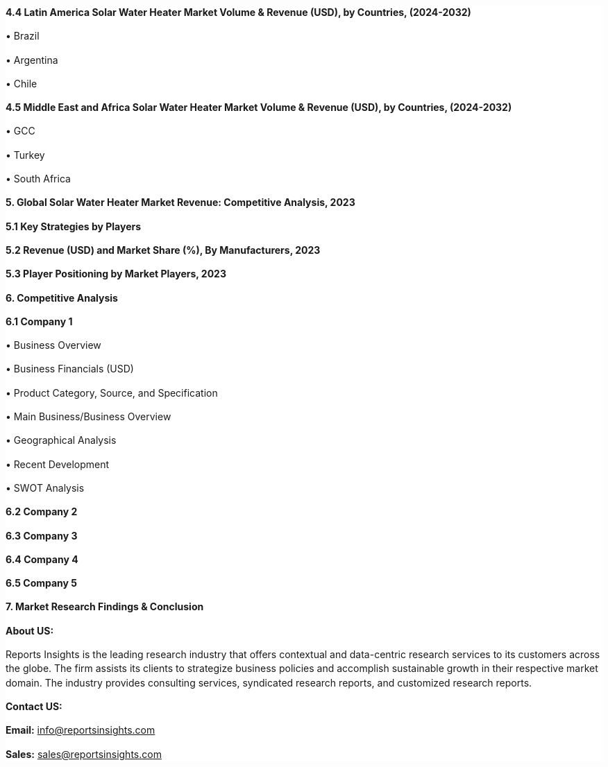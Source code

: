 <strong>4.4 Latin America Solar Water Heater Market Volume &amp; Revenue (USD), by Countries, (2024-2032)</strong>

• Brazil

• Argentina

• Chile

<strong>4.5 Middle East and Africa Solar Water Heater Market Volume &amp; Revenue (USD), by Countries, (2024-2032)</strong>

• GCC

• Turkey

• South Africa

<strong>5. Global Solar Water Heater Market Revenue: Competitive Analysis, 2023</strong>

<strong>5.1 Key Strategies by Players</strong>

<strong>5.2 Revenue (USD) and Market Share (%), By Manufacturers, 2023</strong>

<strong>5.3 Player Positioning by Market Players, 2023</strong>

<strong>6. Competitive Analysis</strong>

<strong>6.1 Company 1</strong>

• Business Overview

• Business Financials (USD)

• Product Category, Source, and Specification

• Main Business/Business Overview

• Geographical Analysis

• Recent Development

• SWOT Analysis

<strong>6.2 Company 2</strong>

<strong>6.3 Company 3</strong>

<strong>6.4 Company 4</strong>

<strong>6.5 Company 5</strong>

<strong>7. Market Research Findings &amp; Conclusion</strong>

<strong><strong>About US</strong>:</strong>

Reports Insights is the leading research industry that offers contextual and data-centric research services to its customers across the globe. The firm assists its clients to strategize business policies and accomplish sustainable growth in their respective market domain. The industry provides consulting services, syndicated research reports, and customized research reports.

<strong>Contact US:</strong>

<p class=""""><b>Email:</b> <a href=mailto:info@reportsinsights.com>info@reportsinsights.com</a></p>
<p class=""""><b>Sales:</b> <a href=mailto:sales@reportsinsights.com>sales@reportsinsights.com</a></p>
